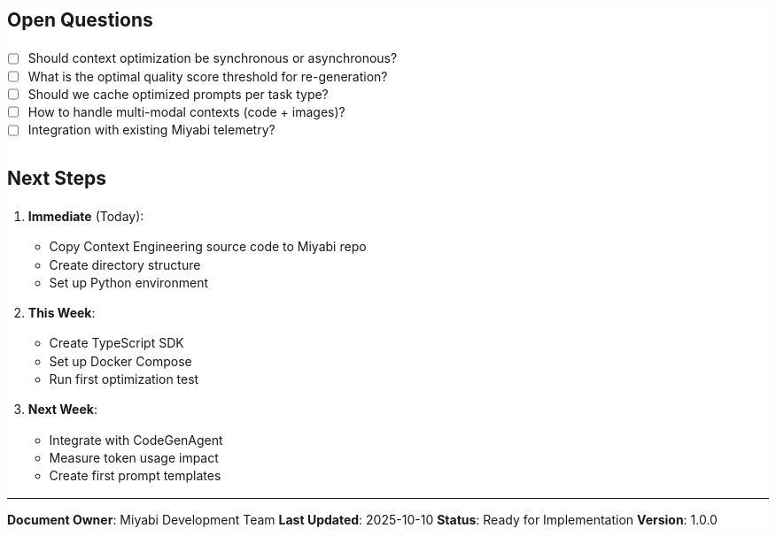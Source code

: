 ## Open Questions

- [ ] Should context optimization be synchronous or asynchronous?
- [ ] What is the optimal quality score threshold for re-generation?
- [ ] Should we cache optimized prompts per task type?
- [ ] How to handle multi-modal contexts (code + images)?
- [ ] Integration with existing Miyabi telemetry?

## Next Steps

1. **Immediate** (Today):
   - Copy Context Engineering source code to Miyabi repo
   - Create directory structure
   - Set up Python environment

2. **This Week**:
   - Create TypeScript SDK
   - Set up Docker Compose
   - Run first optimization test

3. **Next Week**:
   - Integrate with CodeGenAgent
   - Measure token usage impact
   - Create first prompt templates

---

**Document Owner**: Miyabi Development Team
**Last Updated**: 2025-10-10
**Status**: Ready for Implementation
**Version**: 1.0.0
